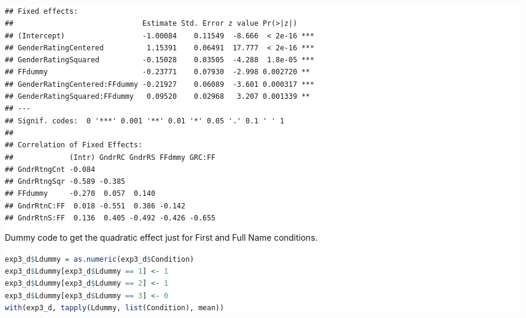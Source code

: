     ## Fixed effects:
    ##                              Estimate Std. Error z value Pr(>|z|)    
    ## (Intercept)                  -1.00084    0.11549  -8.666  < 2e-16 ***
    ## GenderRatingCentered          1.15391    0.06491  17.777  < 2e-16 ***
    ## GenderRatingSquared          -0.15028    0.03505  -4.288  1.8e-05 ***
    ## FFdummy                      -0.23771    0.07930  -2.998 0.002720 ** 
    ## GenderRatingCentered:FFdummy -0.21927    0.06089  -3.601 0.000317 ***
    ## GenderRatingSquared:FFdummy   0.09520    0.02968   3.207 0.001339 ** 
    ## ---
    ## Signif. codes:  0 '***' 0.001 '**' 0.01 '*' 0.05 '.' 0.1 ' ' 1
    ## 
    ## Correlation of Fixed Effects:
    ##             (Intr) GndrRC GndrRS FFdmmy GRC:FF
    ## GndrRtngCnt -0.084                            
    ## GndrRtngSqr -0.589 -0.385                     
    ## FFdummy     -0.270  0.057  0.140              
    ## GndrRtnC:FF  0.018 -0.551  0.386 -0.142       
    ## GndrRtnS:FF  0.136  0.405 -0.492 -0.426 -0.655

Dummy code to get the quadratic effect just for First and Full Name
conditions.

``` r
exp3_d$Ldummy = as.numeric(exp3_d$Condition) 
exp3_d$Ldummy[exp3_d$Ldummy == 1] <- 1
exp3_d$Ldummy[exp3_d$Ldummy == 2] <- 1
exp3_d$Ldummy[exp3_d$Ldummy == 3] <- 0
with(exp3_d, tapply(Ldummy, list(Condition), mean)) 
```
